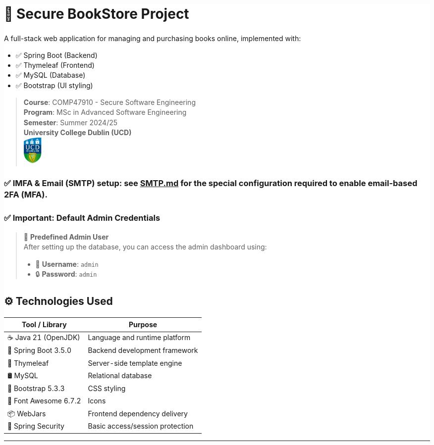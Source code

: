 
# 📄 Secure BookStore Project

A full-stack web application for managing and purchasing books online, implemented with:

- ✅ Spring Boot (Backend)
- ✅ Thymeleaf (Frontend)
- ✅ MySQL (Database)
- ✅ Bootstrap (UI styling)

> **Course**: COMP47910 - Secure Software Engineering  
> **Program**: MSc in Advanced Software Engineering  
> **Semester**: Summer 2024/25  
> **University College Dublin (UCD)**  
> <img src="/src/main/resources/static/images/crest-ucd.svg" alt="UCD Logo" width="36"/>

### ✅ **IMFA & Email (SMTP) setup:  see [SMTP.md](SMTP.md) for the special configuration required to enable email-based 2FA (MFA).**

### ✅ **Important: Default Admin Credentials**
> 🛂 **Predefined Admin User**  
> After setting up the database, you can access the admin dashboard using:
> - 👤 **Username**: `admin`
> - 🔒 **Password**: `admin`


## ⚙️ Technologies Used

| Tool / Library          | Purpose                        |
| ----------------------- | ------------------------------ |
| ☕ Java 21 (OpenJDK)     | Language and runtime platform  |
| 🧰 Spring Boot 3.5.0    | Backend development framework  |
| 📝 Thymeleaf            | Server-side template engine    |
| 🛢 MySQL                | Relational database            |
| 🎨 Bootstrap 5.3.3      | CSS styling                    |
| 🌟 Font Awesome 6.7.2   | Icons                          |
| 📦 WebJars              | Frontend dependency delivery   |
| 🔐 Spring Security      | Basic access/session protection |

---